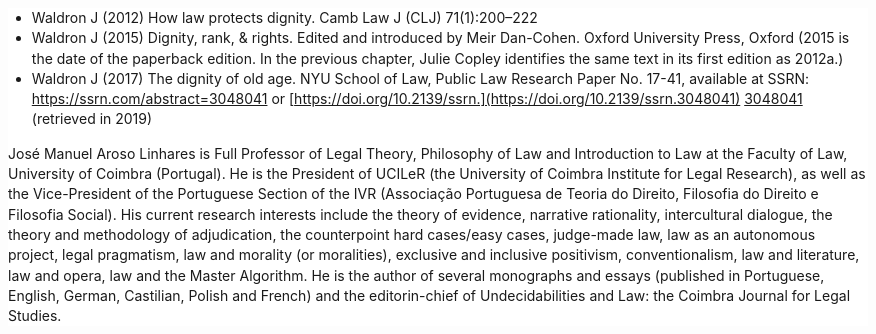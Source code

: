 - Waldron J (2012) How law protects dignity. Camb Law J (CLJ) 71(1):200–222
- Waldron J (2015) Dignity, rank, & rights. Edited and introduced by Meir Dan-Cohen. Oxford University Press, Oxford (2015 is the date of the paperback edition. In the previous chapter, Julie Copley identifies the same text in its first edition as 2012a.)
- Waldron J (2017) The dignity of old age. NYU School of Law, Public Law Research Paper No. 17-41, available at SSRN: <https://ssrn.com/abstract=3048041> or [https://doi.org/10.2139/ssrn.](https://doi.org/10.2139/ssrn.3048041) [3048041](https://doi.org/10.2139/ssrn.3048041) (retrieved in 2019)

José Manuel Aroso Linhares is Full Professor of Legal Theory, Philosophy of Law and Introduction to Law at the Faculty of Law, University of Coimbra (Portugal). He is the President of UCILeR (the University of Coimbra Institute for Legal Research), as well as the Vice-President of the Portuguese Section of the IVR (Associação Portuguesa de Teoria do Direito, Filosofia do Direito e Filosofia Social). His current research interests include the theory of evidence, narrative rationality, intercultural dialogue, the theory and methodology of adjudication, the counterpoint hard cases/easy cases, judge-made law, law as an autonomous project, legal pragmatism, law and morality (or moralities), exclusive and inclusive positivism, conventionalism, law and literature, law and opera, law and the Master Algorithm. He is the author of several monographs and essays (published in Portuguese, English, German, Castilian, Polish and French) and the editorin-chief of Undecidabilities and Law: the Coimbra Journal for Legal Studies.